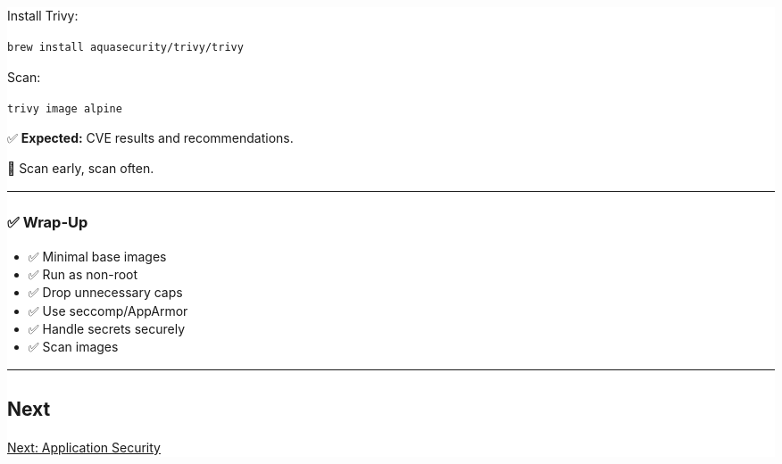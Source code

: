 Install Trivy:

```bash
brew install aquasecurity/trivy/trivy
```

Scan:

```bash
trivy image alpine
```

✅ **Expected:** CVE results and recommendations.

🧠 Scan early, scan often.

---

### ✅ Wrap-Up

- ✅ Minimal base images
- ✅ Run as non-root
- ✅ Drop unnecessary caps
- ✅ Use seccomp/AppArmor
- ✅ Handle secrets securely
- ✅ Scan images

---

## Next

[Next: Application Security](../step1-hello-spring-boot)
